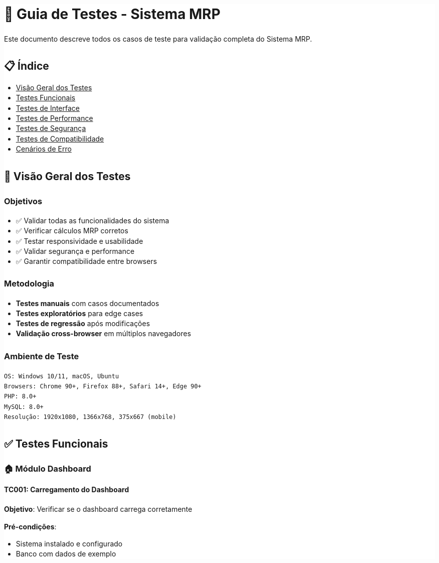 # 🧪 Guia de Testes - Sistema MRP

Este documento descreve todos os casos de teste para validação completa do Sistema MRP.

## 📋 Índice

- [Visão Geral dos Testes](#-visão-geral-dos-testes)
- [Testes Funcionais](#-testes-funcionais)
- [Testes de Interface](#-testes-de-interface)
- [Testes de Performance](#-testes-de-performance)
- [Testes de Segurança](#-testes-de-segurança)
- [Testes de Compatibilidade](#-testes-de-compatibilidade)
- [Cenários de Erro](#-cenários-de-erro)

## 🎯 Visão Geral dos Testes

### Objetivos
- ✅ Validar todas as funcionalidades do sistema
- ✅ Verificar cálculos MRP corretos
- ✅ Testar responsividade e usabilidade
- ✅ Validar segurança e performance
- ✅ Garantir compatibilidade entre browsers

### Metodologia
- **Testes manuais** com casos documentados
- **Testes exploratórios** para edge cases
- **Testes de regressão** após modificações
- **Validação cross-browser** em múltiplos navegadores

### Ambiente de Teste
```
OS: Windows 10/11, macOS, Ubuntu
Browsers: Chrome 90+, Firefox 88+, Safari 14+, Edge 90+
PHP: 8.0+
MySQL: 8.0+
Resolução: 1920x1080, 1366x768, 375x667 (mobile)
```

## ✅ Testes Funcionais

### 🏠 Módulo Dashboard

#### TC001: Carregamento do Dashboard
**Objetivo**: Verificar se o dashboard carrega corretamente

**Pré-condições**:
- Sistema instalado e configurado
- Banco com dados de exemplo

